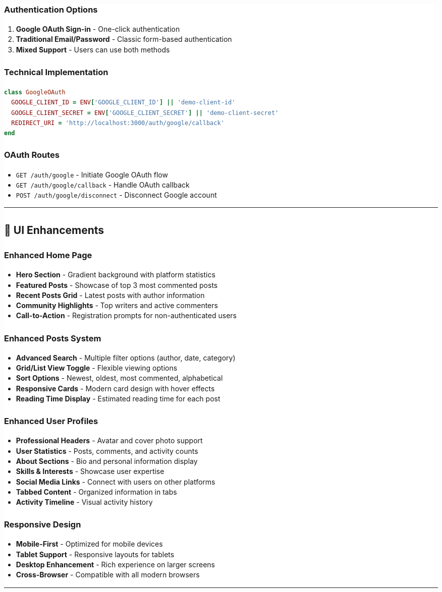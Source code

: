 ### Authentication Options
1. **Google OAuth Sign-in** - One-click authentication
2. **Traditional Email/Password** - Classic form-based authentication
3. **Mixed Support** - Users can use both methods

### Technical Implementation
```ruby
class GoogleOAuth
  GOOGLE_CLIENT_ID = ENV['GOOGLE_CLIENT_ID'] || 'demo-client-id'
  GOOGLE_CLIENT_SECRET = ENV['GOOGLE_CLIENT_SECRET'] || 'demo-client-secret'
  REDIRECT_URI = 'http://localhost:3000/auth/google/callback'
end
```

### OAuth Routes
- `GET /auth/google` - Initiate Google OAuth flow
- `GET /auth/google/callback` - Handle OAuth callback
- `POST /auth/google/disconnect` - Disconnect Google account

---

## 🎨 UI Enhancements

### Enhanced Home Page
- **Hero Section** - Gradient background with platform statistics
- **Featured Posts** - Showcase of top 3 most commented posts
- **Recent Posts Grid** - Latest posts with author information
- **Community Highlights** - Top writers and active commenters
- **Call-to-Action** - Registration prompts for non-authenticated users

### Enhanced Posts System
- **Advanced Search** - Multiple filter options (author, date, category)
- **Grid/List View Toggle** - Flexible viewing options
- **Sort Options** - Newest, oldest, most commented, alphabetical
- **Responsive Cards** - Modern card design with hover effects
- **Reading Time Display** - Estimated reading time for each post

### Enhanced User Profiles
- **Professional Headers** - Avatar and cover photo support
- **User Statistics** - Posts, comments, and activity counts
- **About Sections** - Bio and personal information display
- **Skills & Interests** - Showcase user expertise
- **Social Media Links** - Connect with users on other platforms
- **Tabbed Content** - Organized information in tabs
- **Activity Timeline** - Visual activity history

### Responsive Design
- **Mobile-First** - Optimized for mobile devices
- **Tablet Support** - Responsive layouts for tablets
- **Desktop Enhancement** - Rich experience on larger screens
- **Cross-Browser** - Compatible with all modern browsers

---